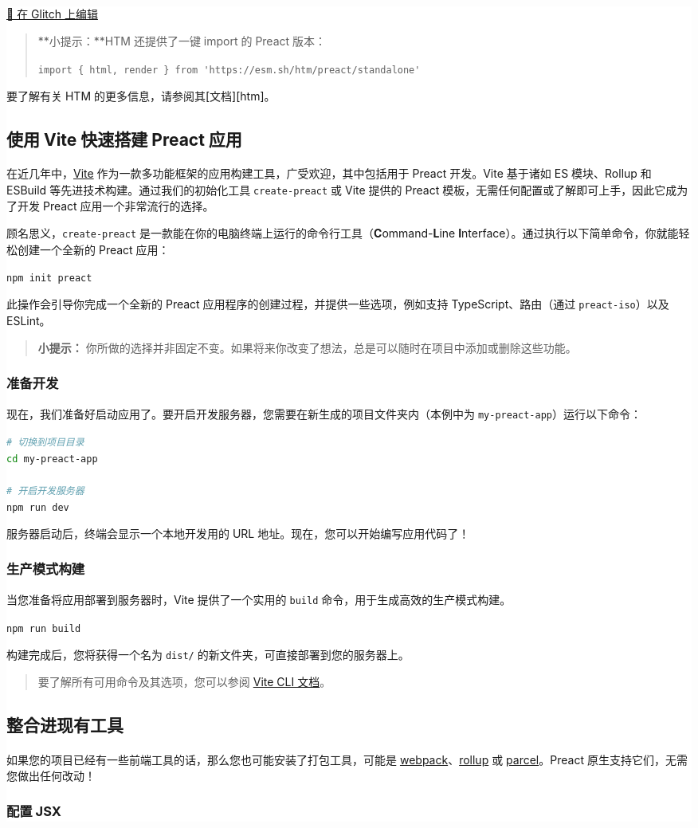 [🔨 在 Glitch 上编辑](https://glitch.com/~preact-with-htm)

> **小提示：**HTM 还提供了一键 import 的 Preact 版本：
>
> `import { html, render } from 'https://esm.sh/htm/preact/standalone'`

要了解有关 HTM 的更多信息，请参阅其[文档][htm]。

## 使用 Vite 快速搭建 Preact 应用

在近几年中，[Vite](https://vitejs.dev) 作为一款多功能框架的应用构建工具，广受欢迎，其中包括用于 Preact 开发。Vite 基于诸如 ES 模块、Rollup 和 ESBuild 等先进技术构建。通过我们的初始化工具 `create-preact` 或 Vite 提供的 Preact 模板，无需任何配置或了解即可上手，因此它成为了开发 Preact 应用一个非常流行的选择。

顾名思义，`create-preact` 是一款能在你的电脑终端上运行的命令行工具（**C**ommand-**L**ine **I**nterface）。通过执行以下简单命令，你就能轻松创建一个全新的 Preact 应用：

```bash
npm init preact
```

此操作会引导你完成一个全新的 Preact 应用程序的创建过程，并提供一些选项，例如支持 TypeScript、路由（通过 `preact-iso`）以及 ESLint。

> **小提示：** 你所做的选择并非固定不变。如果将来你改变了想法，总是可以随时在项目中添加或删除这些功能。

### 准备开发

现在，我们准备好启动应用了。要开启开发服务器，您需要在新生成的项目文件夹内（本例中为 `my-preact-app`）运行以下命令：

```bash
# 切换到项目目录
cd my-preact-app

# 开启开发服务器
npm run dev
```

服务器启动后，终端会显示一个本地开发用的 URL 地址。现在，您可以开始编写应用代码了！

### 生产模式构建

当您准备将应用部署到服务器时，Vite 提供了一个实用的 `build` 命令，用于生成高效的生产模式构建。

```bash
npm run build
```

构建完成后，您将获得一个名为 `dist/` 的新文件夹，可直接部署到您的服务器上。

> 要了解所有可用命令及其选项，您可以参阅 [Vite CLI 文档](https://vitejs.dev/guide/cli.html)。

## 整合进现有工具

如果您的项目已经有一些前端工具的话，那么您也可能安装了打包工具，可能是 [webpack](https://webpack.js.org/)、[rollup](https://rollupjs.org) 或 [parcel](https://parceljs.org/)。Preact 原生支持它们，无需您做出任何改动！

### 配置 JSX
